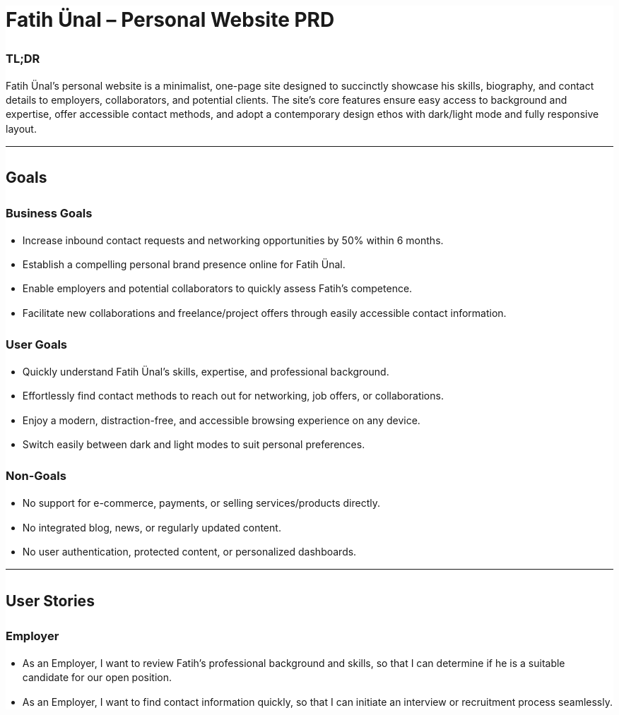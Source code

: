# Fatih Ünal – Personal Website PRD

### TL;DR

Fatih Ünal’s personal website is a minimalist, one-page site designed to succinctly showcase his skills, biography, and contact details to employers, collaborators, and potential clients. The site’s core features ensure easy access to background and expertise, offer accessible contact methods, and adopt a contemporary design ethos with dark/light mode and fully responsive layout.

---

## Goals

### Business Goals

* Increase inbound contact requests and networking opportunities by 50% within 6 months.

* Establish a compelling personal brand presence online for Fatih Ünal.

* Enable employers and potential collaborators to quickly assess Fatih’s competence.

* Facilitate new collaborations and freelance/project offers through easily accessible contact information.

### User Goals

* Quickly understand Fatih Ünal’s skills, expertise, and professional background.

* Effortlessly find contact methods to reach out for networking, job offers, or collaborations.

* Enjoy a modern, distraction-free, and accessible browsing experience on any device.

* Switch easily between dark and light modes to suit personal preferences.

### Non-Goals

* No support for e-commerce, payments, or selling services/products directly.

* No integrated blog, news, or regularly updated content.

* No user authentication, protected content, or personalized dashboards.

---

## User Stories

### Employer

* As an Employer, I want to review Fatih’s professional background and skills, so that I can determine if he is a suitable candidate for our open position.

* As an Employer, I want to find contact information quickly, so that I can initiate an interview or recruitment process seamlessly.
